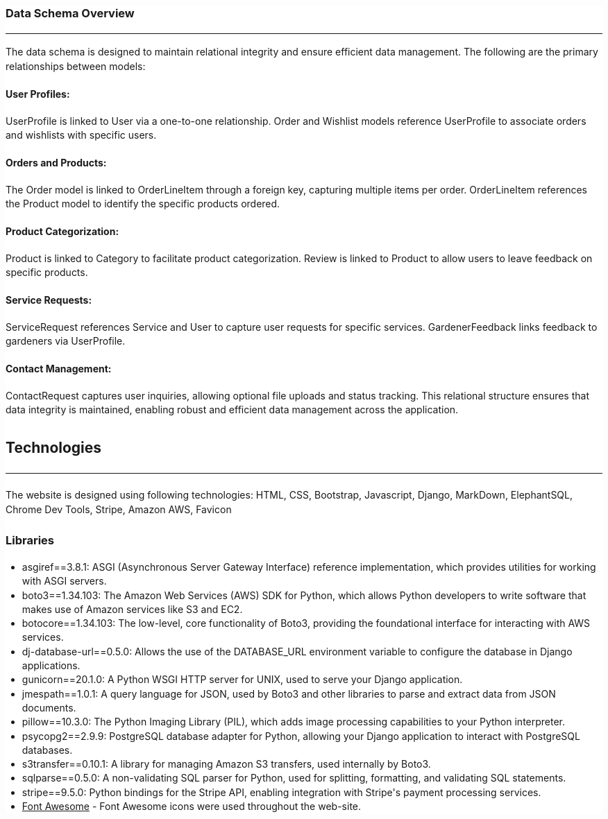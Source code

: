 
### Data Schema Overview <hr>

The data schema is designed to maintain relational integrity and ensure efficient data management. The following are the primary relationships between models:

#### User Profiles:

UserProfile is linked to User via a one-to-one relationship.
Order and Wishlist models reference UserProfile to associate orders and wishlists with specific users.

#### Orders and Products:

The Order model is linked to OrderLineItem through a foreign key, capturing multiple items per order.
OrderLineItem references the Product model to identify the specific products ordered.

#### Product Categorization:

Product is linked to Category to facilitate product categorization.
Review is linked to Product to allow users to leave feedback on specific products.

#### Service Requests:

ServiceRequest references Service and User to capture user requests for specific services.
GardenerFeedback links feedback to gardeners via UserProfile.

#### Contact Management:

ContactRequest captures user inquiries, allowing optional file uploads and status tracking.
This relational structure ensures that data integrity is maintained, enabling robust and efficient data management across the application.


## Technologies <hr>

The website is designed using following technologies: HTML, CSS, Bootstrap, Javascript, Django, MarkDown, ElephantSQL, Chrome Dev Tools, Stripe, Amazon AWS, Favicon

### Libraries

* asgiref==3.8.1: ASGI (Asynchronous Server Gateway Interface) reference implementation, which provides utilities for working with ASGI servers.
* boto3==1.34.103: The Amazon Web Services (AWS) SDK for Python, which allows Python developers to write software that makes use of Amazon services like S3 and EC2.
* botocore==1.34.103: The low-level, core functionality of Boto3, providing the foundational interface for interacting with AWS services.
* dj-database-url==0.5.0: Allows the use of the DATABASE_URL environment variable to configure the database in Django applications.
* gunicorn==20.1.0: A Python WSGI HTTP server for UNIX, used to serve your Django application.
* jmespath==1.0.1: A query language for JSON, used by Boto3 and other libraries to parse and extract data from JSON documents.
* pillow==10.3.0: The Python Imaging Library (PIL), which adds image processing capabilities to your Python interpreter.
* psycopg2==2.9.9: PostgreSQL database adapter for Python, allowing your Django application to interact with PostgreSQL databases.
* s3transfer==0.10.1: A library for managing Amazon S3 transfers, used internally by Boto3.
* sqlparse==0.5.0: A non-validating SQL parser for Python, used for splitting, formatting, and validating SQL statements.
* stripe==9.5.0: Python bindings for the Stripe API, enabling integration with Stripe's payment processing services.
* [Font Awesome](https://fontawesome.com/v4.7.0/) - Font Awesome icons were used throughout the web-site.
